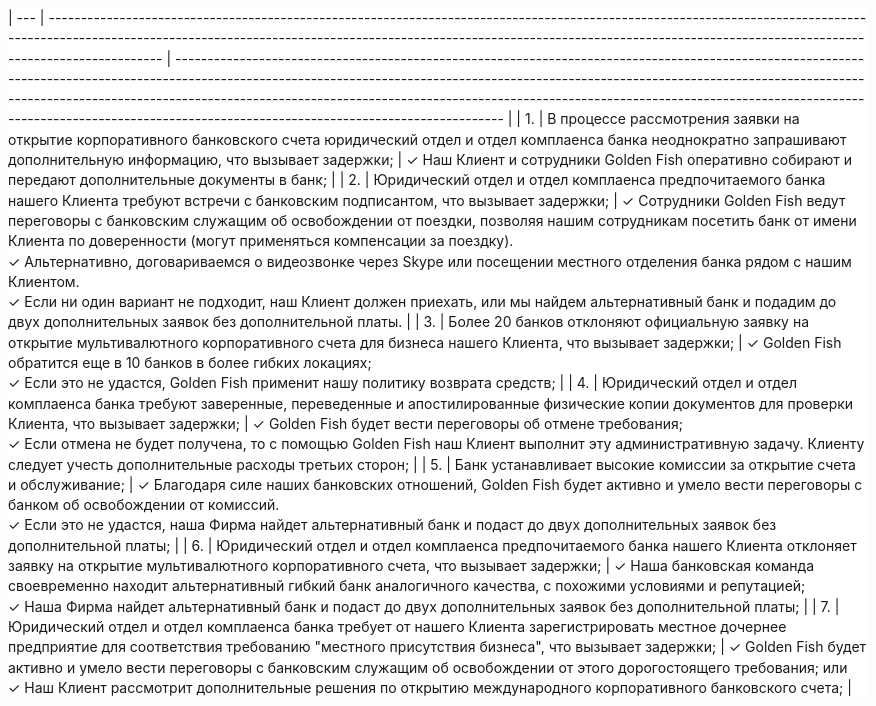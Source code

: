 | --- | -------------------------------------------------------------------------------------------------------------------------------------------------------------------------------------------------------------------------------------------------------------------------------------------- | ------------------------------------------------------------------------------------------------------------------------------------------------------------------------------------------------------------------------------------------------------------------------------------------------------------------------------------------------------------------------------------------------------------------------------------------------------------------ |
| 1.  | В процессе рассмотрения заявки на открытие корпоративного банковского счета юридический отдел и отдел комплаенса банка неоднократно запрашивают дополнительную информацию, что вызывает задержки;                                                                                        | ✓ Наш Клиент и сотрудники Golden Fish оперативно собирают и передают дополнительные документы в банк;                                                                                                                                                                                                                                                                                                                                                            |
| 2.  | Юридический отдел и отдел комплаенса предпочитаемого банка нашего Клиента требуют встречи с банковским подписантом, что вызывает задержки;                                                                                                                                                | ✓ Сотрудники Golden Fish ведут переговоры с банковским служащим об освобождении от поездки, позволяя нашим сотрудникам посетить банк от имени Клиента по доверенности (могут применяться компенсации за поездку).<br>✓ Альтернативно, договариваемся о видеозвонке через Skype или посещении местного отделения банка рядом с нашим Клиентом.<br>✓ Если ни один вариант не подходит, наш Клиент должен приехать, или мы найдем альтернативный банк и подадим до двух дополнительных заявок без дополнительной платы. |
| 3.  | Более 20 банков отклоняют официальную заявку на открытие мультивалютного корпоративного счета для бизнеса нашего Клиента, что вызывает задержки;                                                                                                                                         | ✓ Golden Fish обратится еще в 10 банков в более гибких локациях;<br>✓ Если это не удастся, Golden Fish применит нашу политику возврата средств;                                                                                                                                                                                                                                                                                                                  |
| 4.  | Юридический отдел и отдел комплаенса банка требуют заверенные, переведенные и апостилированные физические копии документов для проверки Клиента, что вызывает задержки;                                                                                                                   | ✓ Golden Fish будет вести переговоры об отмене требования;<br>✓ Если отмена не будет получена, то с помощью Golden Fish наш Клиент выполнит эту административную задачу. Клиенту следует учесть дополнительные расходы третьих сторон;                                                                                                                                                                                                                        |
| 5.  | Банк устанавливает высокие комиссии за открытие счета и обслуживание;                                                                                                                                                                                                                      | ✓ Благодаря силе наших банковских отношений, Golden Fish будет активно и умело вести переговоры с банком об освобождении от комиссий.<br>✓ Если это не удастся, наша Фирма найдет альтернативный банк и подаст до двух дополнительных заявок без дополнительной платы;                                                                                                                                                                                        |
| 6.  | Юридический отдел и отдел комплаенса предпочитаемого банка нашего Клиента отклоняет заявку на открытие мультивалютного корпоративного счета, что вызывает задержки;                                                                                                                      | ✓ Наша банковская команда своевременно находит альтернативный гибкий банк аналогичного качества, с похожими условиями и репутацией;<br>✓ Наша Фирма найдет альтернативный банк и подаст до двух дополнительных заявок без дополнительной платы;                                                                                                                                                                                                              |
| 7.  | Юридический отдел и отдел комплаенса банка требует от нашего Клиента зарегистрировать местное дочернее предприятие для соответствия требованию "местного присутствия бизнеса", что вызывает задержки;                                                                                   | ✓ Golden Fish будет активно и умело вести переговоры с банковским служащим об освобождении от этого дорогостоящего требования; или<br>✓ Наш Клиент рассмотрит дополнительные решения по открытию международного корпоративного банковского счета;                                                                                                                                                                                                           |